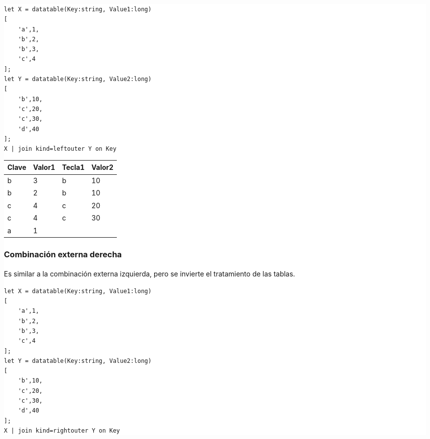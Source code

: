 ```kusto
let X = datatable(Key:string, Value1:long)
[
    'a',1,
    'b',2,
    'b',3,
    'c',4
];
let Y = datatable(Key:string, Value2:long)
[
    'b',10,
    'c',20,
    'c',30,
    'd',40
];
X | join kind=leftouter Y on Key
```

|Clave|Valor1|Tecla1|Valor2|
|---|---|---|---|
|b|3|b|10|
|b|2|b|10|
|c|4|c|20|
|c|4|c|30|
|a|1|||

 
### <a name="right-outer-join"></a>Combinación externa derecha 

Es similar a la combinación externa izquierda, pero se invierte el tratamiento de las tablas. 
 
```kusto
let X = datatable(Key:string, Value1:long)
[
    'a',1,
    'b',2,
    'b',3,
    'c',4
];
let Y = datatable(Key:string, Value2:long)
[
    'b',10,
    'c',20,
    'c',30,
    'd',40
];
X | join kind=rightouter Y on Key
```
